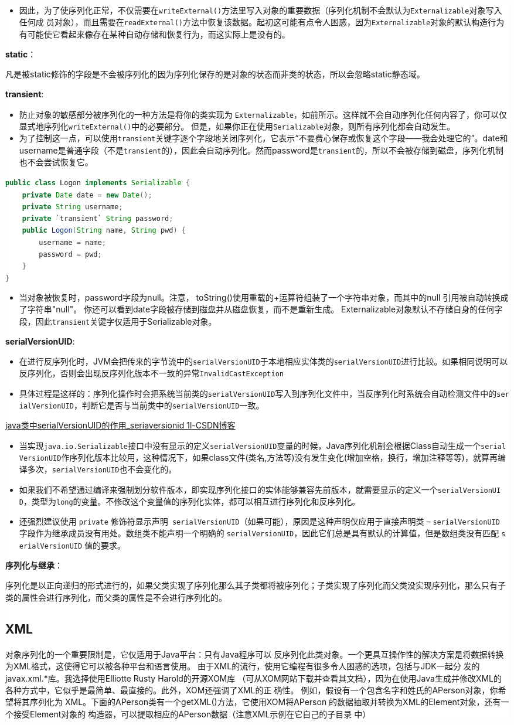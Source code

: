 - 因此，为了使序列化正常，不仅需要在`writeExternal()`⽅法⾥写⼊对象的重要数据（序列化机制不会默认为`Externalizable`对象写⼊任何成 员对象），⽽且需要在`readExternal()`⽅法中恢复该数据。起初这可能有点令⼈困惑，因为`Externalizable`对象的默认构造⾏为有可能使它看起来像存在某种⾃动存储和恢复⾏为，⽽这实际上是没有的。

**static**：

凡是被static修饰的字段是不会被序列化的因为序列化保存的是对象的状态而非类的状态，所以会忽略static静态域。

**transient**: 

- 防⽌对象的敏感部分被序列化的⼀种⽅法是将你的类实现为 `Externalizable`，如前所⽰。这样就不会⾃动序列化任何内容了，你可以仅显式地序列化`writeExternal()`中的必要部分。 但是，如果你正在使⽤`Serializable`对象，则所有序列化都会⾃动发⽣。
- 为了控制这⼀点，可以使⽤`transient`关键字逐个字段地关闭序列化，它表⽰“不要费⼼保存或恢复这个字段——我会处理它的”。date和username是普通字段（不是`transient`的），因此会⾃动序列化。然⽽password是`transient`的，所以不会被存储到磁盘，序列化机制也不会尝试恢复它。

```java
public class Logon implements Serializable {
    private Date date = new Date();
    private String username;
    private `transient` String password;
    public Logon(String name, String pwd) {
        username = name;
        password = pwd;
    }
}
```

- 当对象被恢复时，password字段为null。注意， toString()使⽤重载的+运算符组装了⼀个字符串对象，⽽其中的null 引⽤被⾃动转换成了字符串"null"。 你还可以看到date字段被存储到磁盘并从磁盘恢复，⽽不是重新⽣成。 Externalizable对象默认不存储⾃⾝的任何字段，因此`transient`关键字仅适⽤于Serializable对象。

**serialVersionUID**: 

- 在进行反序列化时，JVM会把传来的字节流中的`serialVersionUID`于本地相应实体类的`serialVersionUID`进行比较。如果相同说明可以反序列化，否则会出现反序列化版本不一致的异常`InvalidCastException`

- 具体过程是这样的：序列化操作时会把系统当前类的`serialVersionUID`写入到序列化文件中，当反序列化时系统会自动检测文件中的`serialVersionUID`，判断它是否与当前类中的`serialVersionUID`一致。

[java类中serialVersionUID的作用_seriaversionid 1l-CSDN博客](https://blog.csdn.net/u014750606/article/details/80040130) 

- 当实现`java.io.Serializable`接口中没有显示的定义`serialVersionUID`变量的时候，Java序列化机制会根据Class自动生成一个`serialVersionUID`作序列化版本比较用，这种情况下，如果class文件(类名,方法等)没有发生变化(增加空格，换行，增加注释等等)，就算再编译多次，`serialVersionUID`也不会变化的。

- 如果我们不希望通过编译来强制划分软件版本，即实现序列化接口的实体能够兼容先前版本，就需要显示的定义一个`serialVersionUID`，类型为`long`的变量。不修改这个变量值的序列化实体，都可以相互进行序列化和反序列化。
- 还强烈建议使用 `private` 修饰符显示声明` serialVersionUID`（如果可能），原因是这种声明仅应用于直接声明类 – `serialVersionUID` 字段作为继承成员没有用处。数组类不能声明一个明确的 `serialVersionUID`，因此它们总是具有默认的计算值，但是数组类没有匹配 `serialVersionUID` 值的要求。

**序列化与继承**：

序列化是以正向递归的形式进行的，如果父类实现了序列化那么其子类都将被序列化；子类实现了序列化而父类没实现序列化，那么只有子类的属性会进行序列化，而父类的属性是不会进行序列化的。

## XML 

对象序列化的⼀个重要限制是，它仅适⽤于Java平台：只有Java程序可以 反序列化此类对象。⼀个更具互操作性的解决⽅案是将数据转换为XML格式，这使得它可以被各种平台和语⾔使⽤。 由于XML的流⾏，使⽤它编程有很多令⼈困惑的选项，包括与JDK⼀起分 发的javax.xml.*库。我选择使⽤Elliotte Rusty Harold的开源XOM库 （可从XOM⽹站下载并查看其⽂档），因为在使⽤Java⽣成并修改XML的 各种⽅式中，它似乎是最简单、最直接的。此外，XOM还强调了XML的正 确性。 例如，假设有⼀个包含名字和姓⽒的APerson对象，你希望将其序列化为 XML。下⾯的APerson类有⼀个getXML()⽅法，它使⽤XOM将APerson 的数据抽取并转换为XML的Element对象，还有⼀个接受Element对象的 构造器，可以提取相应的APerson数据（注意XML⽰例在它⾃⼰的⼦⽬录 中）
